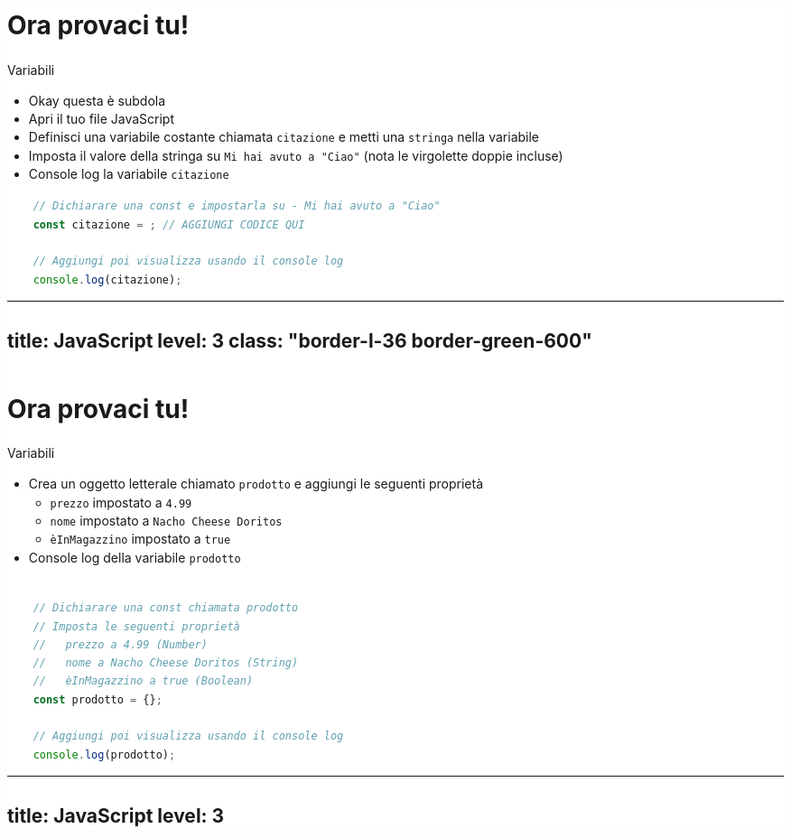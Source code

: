 # Ora provaci tu! 
Variabili

* Okay questa è subdola
* Apri il tuo file JavaScript
* Definisci una variabile costante chiamata `citazione` e metti una `stringa` nella variabile 
* Imposta il valore della stringa su `Mi hai avuto a "Ciao"` (nota le virgolette doppie incluse)
* Console log la variabile `citazione`

```js
    // Dichiarare una const e impostarla su - Mi hai avuto a "Ciao"
    const citazione = ; // AGGIUNGI CODICE QUI
 
    // Aggiungi poi visualizza usando il console log
    console.log(citazione);

```
---
title: JavaScript
level: 3
class: "border-l-36 border-green-600"
---

# Ora provaci tu! 
Variabili
 
* Crea un oggetto letterale chiamato `prodotto` e aggiungi le seguenti proprietà 
    * `prezzo` impostato a `4.99`
    * `nome` impostato a `Nacho Cheese Doritos`
    * `èInMagazzino` impostato a `true`
* Console log della variabile `prodotto`

```js

    // Dichiarare una const chiamata prodotto
    // Imposta le seguenti proprietà 
    //   prezzo a 4.99 (Number)
    //   nome a Nacho Cheese Doritos (String)
    //   èInMagazzino a true (Boolean)
    const prodotto = {}; 
 
    // Aggiungi poi visualizza usando il console log
    console.log(prodotto);

```


---
title: JavaScript
level: 3
---

